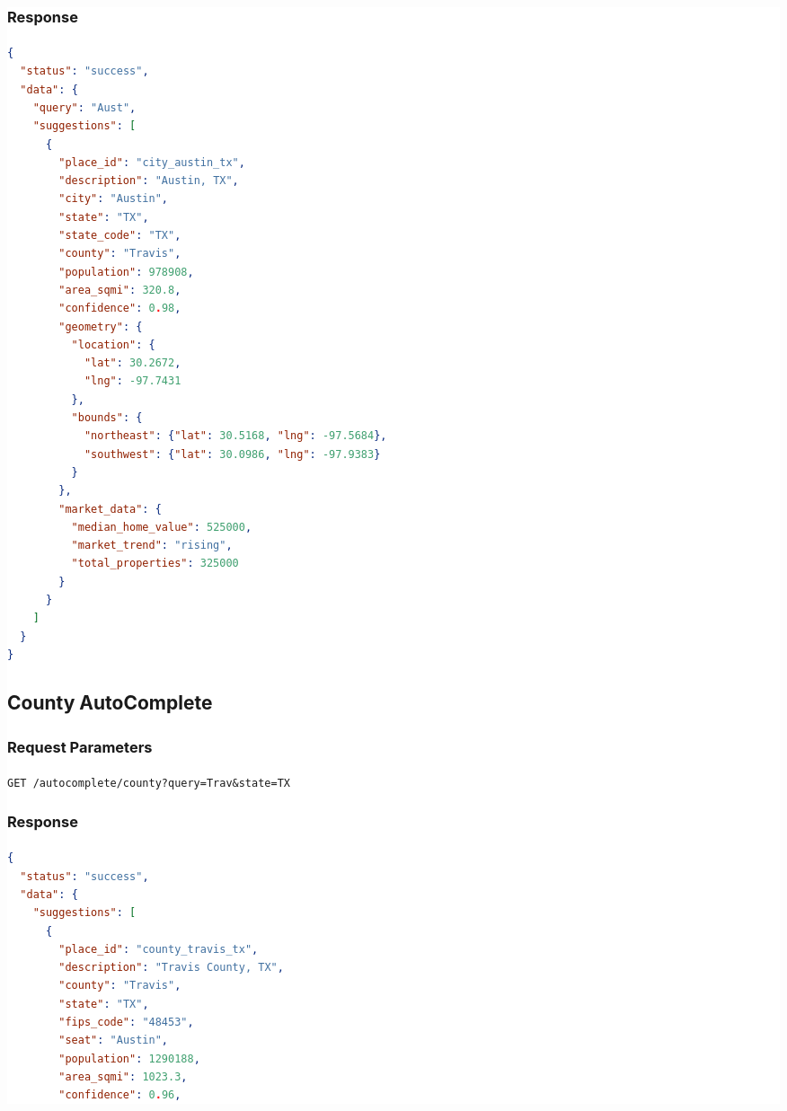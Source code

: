 ### Response

```json
{
  "status": "success",
  "data": {
    "query": "Aust",
    "suggestions": [
      {
        "place_id": "city_austin_tx",
        "description": "Austin, TX",
        "city": "Austin",
        "state": "TX",
        "state_code": "TX",
        "county": "Travis",
        "population": 978908,
        "area_sqmi": 320.8,
        "confidence": 0.98,
        "geometry": {
          "location": {
            "lat": 30.2672,
            "lng": -97.7431
          },
          "bounds": {
            "northeast": {"lat": 30.5168, "lng": -97.5684},
            "southwest": {"lat": 30.0986, "lng": -97.9383}
          }
        },
        "market_data": {
          "median_home_value": 525000,
          "market_trend": "rising",
          "total_properties": 325000
        }
      }
    ]
  }
}
```

## County AutoComplete

### Request Parameters

```
GET /autocomplete/county?query=Trav&state=TX
```

### Response

```json
{
  "status": "success",
  "data": {
    "suggestions": [
      {
        "place_id": "county_travis_tx",
        "description": "Travis County, TX",
        "county": "Travis",
        "state": "TX",
        "fips_code": "48453",
        "seat": "Austin",
        "population": 1290188,
        "area_sqmi": 1023.3,
        "confidence": 0.96,
```